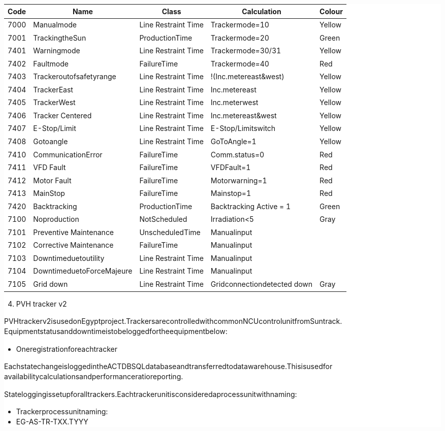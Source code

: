 
|**Code**|**Name**|**Class**|**Calculation**|**Colour**|
| - | - | - | - | - |
|7000|Manualmode|Line Restraint Time|Trackermode=10|Yellow|
|7001|TrackingtheSun|ProductionTime|Trackermode=20|Green|
|7401|Warningmode|Line Restraint Time|Trackermode=30/31|Yellow|
|7402|Faultmode|FailureTime|Trackermode=40|Red|
|7403|Trackeroutofsafetyrange|Line Restraint Time|!(Inc.metereast&west)|Yellow|
|7404|TrackerEast|Line Restraint Time|Inc.metereast|Yellow|
|7405|TrackerWest|Line Restraint Time|Inc.meterwest|Yellow|
|7406|Tracker Centered|Line Restraint Time|Inc.metereast&west|Yellow|
|7407|E-Stop/Limit|Line Restraint Time|E-Stop/Limitswitch|Yellow|
|7408|Gotoangle|Line Restraint Time|GoToAngle=1|Yellow|
|7410|CommunicationError|FailureTime|Comm.status=0|Red|
|7411|VFD Fault|FailureTime|VFDFault=1|Red|
|7412|Motor Fault|FailureTime|Motorwarning=1|Red|
|7413|MainStop|FailureTime|Mainstop=1|Red|
|7420|Backtracking|ProductionTime|Backtracking Active = 1|Green|
|7100|Noproduction|NotScheduled|Irradiation<5|Gray|
|7101|Preventive Maintenance|UnscheduledTime|Manualinput||
|7102|Corrective Maintenance|FailureTime|Manualinput||
|7103|Downtimeduetoutility|Line Restraint Time|Manualinput||
|7104|DowntimeduetoForceMajeure|Line Restraint Time|Manualinput||
|7105|Grid down|Line Restraint Time|Gridconnectiondetected down|Gray|
4. PVH tracker v2

PVHtrackerv2isusedonEgyptproject.TrackersarecontrolledwithcommonNCUcontrolunitfromSuntrack. Equipmentstatusanddowntimeistobeloggedfortheequipmentbelow:

- Oneregistrationforeachtracker

EachstatechangeisloggedintheACTDBSQLdatabaseandtransferredtodatawarehouse.Thisisusedfor availabilitycalculationsandperformanceratioreporting.

Stateloggingissetupforalltrackers.Eachtrackerunitisconsideredaprocessunitwithnaming:

- Trackerprocessunitnaming:
- EG-AS-TR-TXX.TYYY

